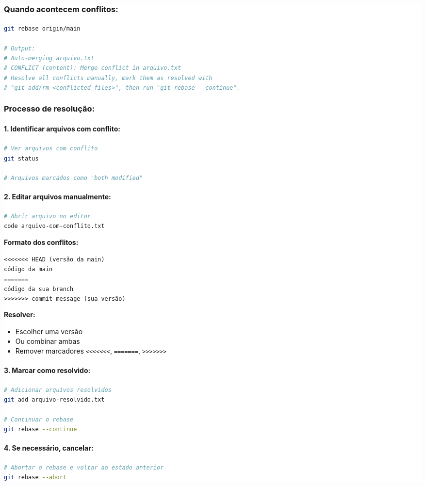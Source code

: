### **Quando acontecem conflitos:**
```bash
git rebase origin/main

# Output:
# Auto-merging arquivo.txt
# CONFLICT (content): Merge conflict in arquivo.txt
# Resolve all conflicts manually, mark them as resolved with
# "git add/rm <conflicted_files>", then run "git rebase --continue".
```

### **Processo de resolução:**

#### **1. Identificar arquivos com conflito:**
```bash
# Ver arquivos com conflito
git status

# Arquivos marcados como "both modified"
```

#### **2. Editar arquivos manualmente:**
```bash
# Abrir arquivo no editor
code arquivo-com-conflito.txt
```

**Formato dos conflitos:**
```
<<<<<<< HEAD (versão da main)
código da main
=======
código da sua branch
>>>>>>> commit-message (sua versão)
```

**Resolver:**
- Escolher uma versão
- Ou combinar ambas
- Remover marcadores `<<<<<<<`, `=======`, `>>>>>>>`

#### **3. Marcar como resolvido:**
```bash
# Adicionar arquivos resolvidos
git add arquivo-resolvido.txt

# Continuar o rebase
git rebase --continue
```

#### **4. Se necessário, cancelar:**
```bash
# Abortar o rebase e voltar ao estado anterior
git rebase --abort
```
